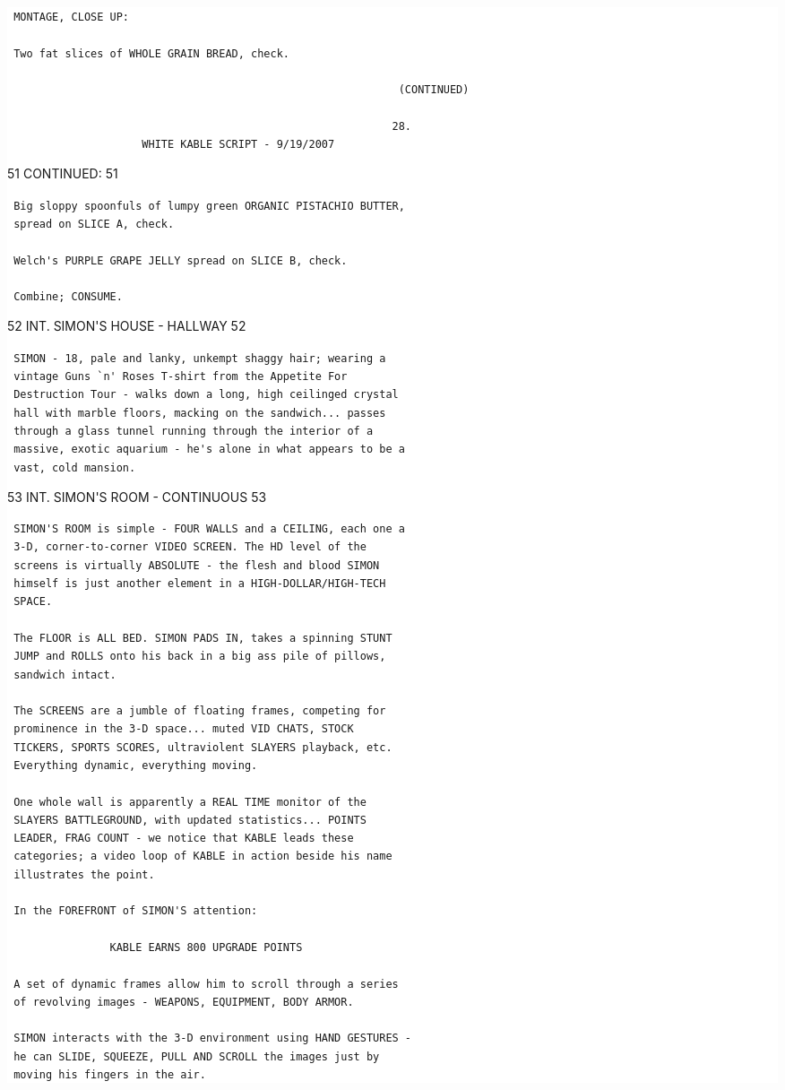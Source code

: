      MONTAGE, CLOSE UP:

     Two fat slices of WHOLE GRAIN BREAD, check.

                                                                 (CONTINUED)

                                                                28.
                         WHITE KABLE SCRIPT - 9/19/2007
51   CONTINUED:                                                       51

     Big sloppy spoonfuls of lumpy green ORGANIC PISTACHIO BUTTER,
     spread on SLICE A, check.

     Welch's PURPLE GRAPE JELLY spread on SLICE B, check.

     Combine; CONSUME.

52   INT. SIMON'S HOUSE - HALLWAY                                     52

     SIMON - 18, pale and lanky, unkempt shaggy hair; wearing a
     vintage Guns `n' Roses T-shirt from the Appetite For
     Destruction Tour - walks down a long, high ceilinged crystal
     hall with marble floors, macking on the sandwich... passes
     through a glass tunnel running through the interior of a
     massive, exotic aquarium - he's alone in what appears to be a
     vast, cold mansion.

53   INT. SIMON'S ROOM - CONTINUOUS                                   53

     SIMON'S ROOM is simple - FOUR WALLS and a CEILING, each one a
     3-D, corner-to-corner VIDEO SCREEN. The HD level of the
     screens is virtually ABSOLUTE - the flesh and blood SIMON
     himself is just another element in a HIGH-DOLLAR/HIGH-TECH
     SPACE.

     The FLOOR is ALL BED. SIMON PADS IN, takes a spinning STUNT
     JUMP and ROLLS onto his back in a big ass pile of pillows,
     sandwich intact.

     The SCREENS are a jumble of floating frames, competing for
     prominence in the 3-D space... muted VID CHATS, STOCK
     TICKERS, SPORTS SCORES, ultraviolent SLAYERS playback, etc.
     Everything dynamic, everything moving.

     One whole wall is apparently a REAL TIME monitor of the
     SLAYERS BATTLEGROUND, with updated statistics... POINTS
     LEADER, FRAG COUNT - we notice that KABLE leads these
     categories; a video loop of KABLE in action beside his name
     illustrates the point.

     In the FOREFRONT of SIMON'S attention:

                    KABLE EARNS 800 UPGRADE POINTS

     A set of dynamic frames allow him to scroll through a series
     of revolving images - WEAPONS, EQUIPMENT, BODY ARMOR.

     SIMON interacts with the 3-D environment using HAND GESTURES -
     he can SLIDE, SQUEEZE, PULL AND SCROLL the images just by
     moving his fingers in the air.
